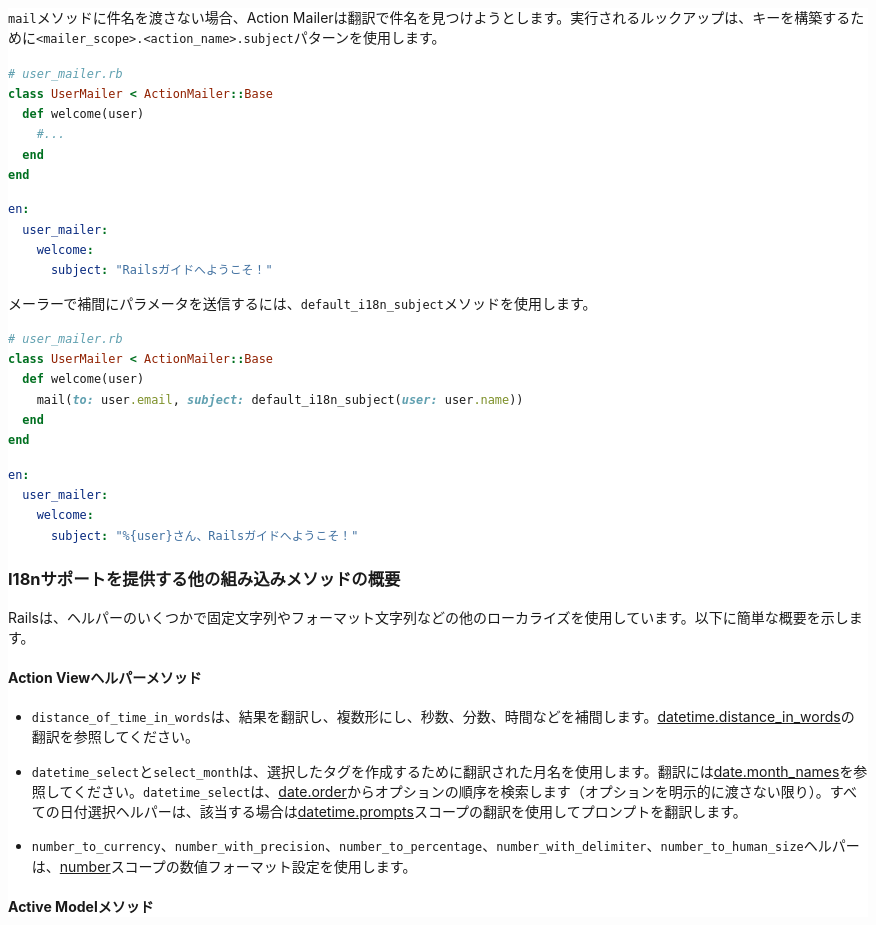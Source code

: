 `mail`メソッドに件名を渡さない場合、Action Mailerは翻訳で件名を見つけようとします。実行されるルックアップは、キーを構築するために`<mailer_scope>.<action_name>.subject`パターンを使用します。

```ruby
# user_mailer.rb
class UserMailer < ActionMailer::Base
  def welcome(user)
    #...
  end
end
```

```yaml
en:
  user_mailer:
    welcome:
      subject: "Railsガイドへようこそ！"
```

メーラーで補間にパラメータを送信するには、`default_i18n_subject`メソッドを使用します。

```ruby
# user_mailer.rb
class UserMailer < ActionMailer::Base
  def welcome(user)
    mail(to: user.email, subject: default_i18n_subject(user: user.name))
  end
end
```

```yaml
en:
  user_mailer:
    welcome:
      subject: "%{user}さん、Railsガイドへようこそ！"
```

### I18nサポートを提供する他の組み込みメソッドの概要

Railsは、ヘルパーのいくつかで固定文字列やフォーマット文字列などの他のローカライズを使用しています。以下に簡単な概要を示します。

#### Action Viewヘルパーメソッド

* `distance_of_time_in_words`は、結果を翻訳し、複数形にし、秒数、分数、時間などを補間します。[datetime.distance_in_words](https://github.com/rails/rails/blob/main/actionview/lib/action_view/locale/en.yml#L4)の翻訳を参照してください。

* `datetime_select`と`select_month`は、選択したタグを作成するために翻訳された月名を使用します。翻訳には[date.month_names](https://github.com/rails/rails/blob/main/activesupport/lib/active_support/locale/en.yml#L15)を参照してください。`datetime_select`は、[date.order](https://github.com/rails/rails/blob/main/activesupport/lib/active_support/locale/en.yml#L18)からオプションの順序を検索します（オプションを明示的に渡さない限り）。すべての日付選択ヘルパーは、該当する場合は[datetime.prompts](https://github.com/rails/rails/blob/main/actionview/lib/action_view/locale/en.yml#L39)スコープの翻訳を使用してプロンプトを翻訳します。

* `number_to_currency`、`number_with_precision`、`number_to_percentage`、`number_with_delimiter`、`number_to_human_size`ヘルパーは、[number](https://github.com/rails/rails/blob/main/activesupport/lib/active_support/locale/en.yml#L37)スコープの数値フォーマット設定を使用します。

#### Active Modelメソッド

